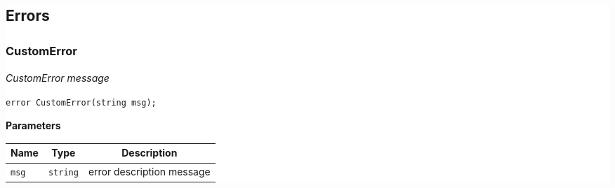 ## Errors
### CustomError
*CustomError message*


```solidity
error CustomError(string msg);
```

**Parameters**

|Name|Type|Description|
|----|----|-----------|
|`msg`|`string`|error description message|

